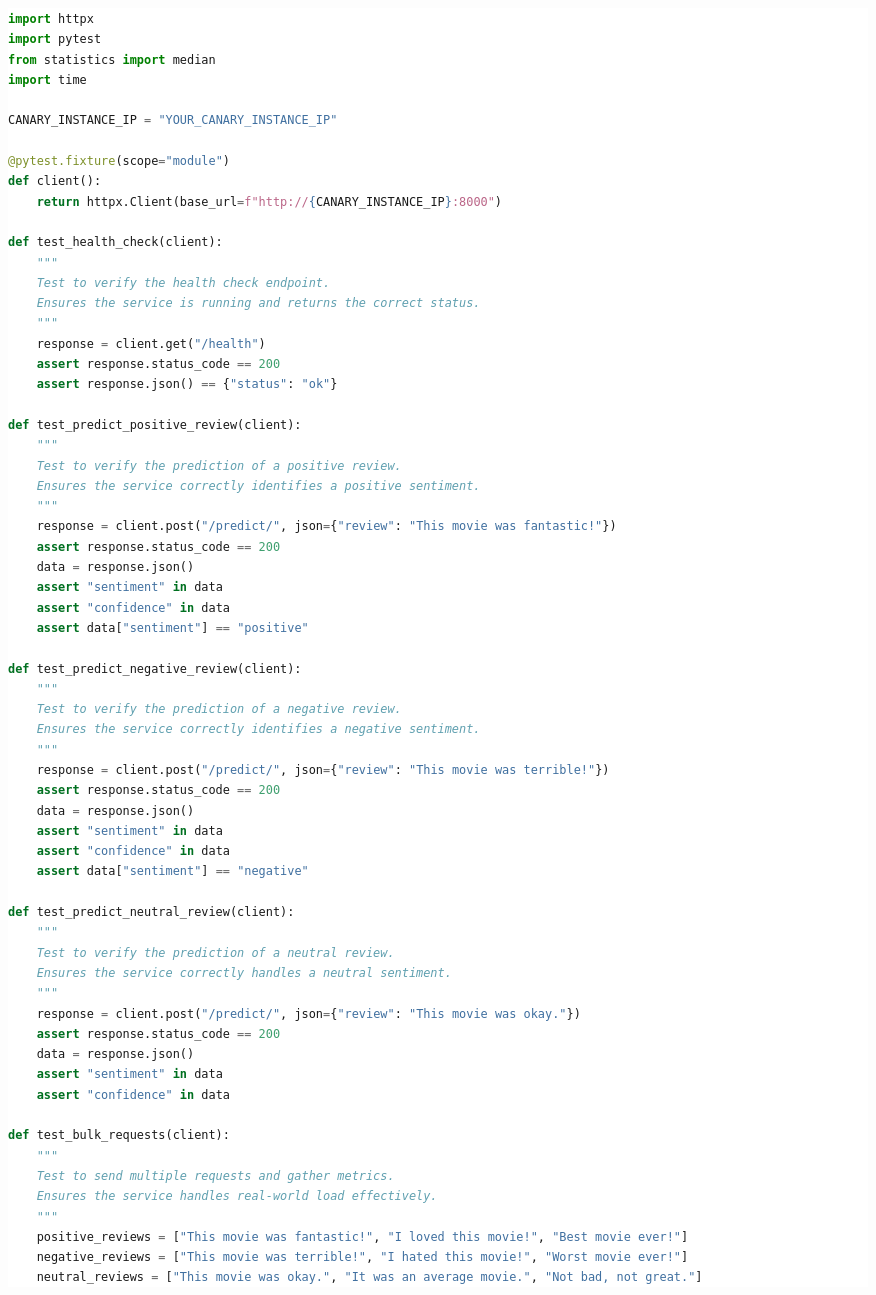 ```python
import httpx
import pytest
from statistics import median
import time

CANARY_INSTANCE_IP = "YOUR_CANARY_INSTANCE_IP"

@pytest.fixture(scope="module")
def client():
    return httpx.Client(base_url=f"http://{CANARY_INSTANCE_IP}:8000")

def test_health_check(client):
    """
    Test to verify the health check endpoint.
    Ensures the service is running and returns the correct status.
    """
    response = client.get("/health")
    assert response.status_code == 200
    assert response.json() == {"status": "ok"}

def test_predict_positive_review(client):
    """
    Test to verify the prediction of a positive review.
    Ensures the service correctly identifies a positive sentiment.
    """
    response = client.post("/predict/", json={"review": "This movie was fantastic!"})
    assert response.status_code == 200
    data = response.json()
    assert "sentiment" in data
    assert "confidence" in data
    assert data["sentiment"] == "positive"

def test_predict_negative_review(client):
    """
    Test to verify the prediction of a negative review.
    Ensures the service correctly identifies a negative sentiment.
    """
    response = client.post("/predict/", json={"review": "This movie was terrible!"})
    assert response.status_code == 200
    data = response.json()
    assert "sentiment" in data
    assert "confidence" in data
    assert data["sentiment"] == "negative"

def test_predict_neutral_review(client):
    """
    Test to verify the prediction of a neutral review.
    Ensures the service correctly handles a neutral sentiment.
    """
    response = client.post("/predict/", json={"review": "This movie was okay."})
    assert response.status_code == 200
    data = response.json()
    assert "sentiment" in data
    assert "confidence" in data

def test_bulk_requests(client):
    """
    Test to send multiple requests and gather metrics.
    Ensures the service handles real-world load effectively.
    """
    positive_reviews = ["This movie was fantastic!", "I loved this movie!", "Best movie ever!"]
    negative_reviews = ["This movie was terrible!", "I hated this movie!", "Worst movie ever!"]
    neutral_reviews = ["This movie was okay.", "It was an average movie.", "Not bad, not great."]
```